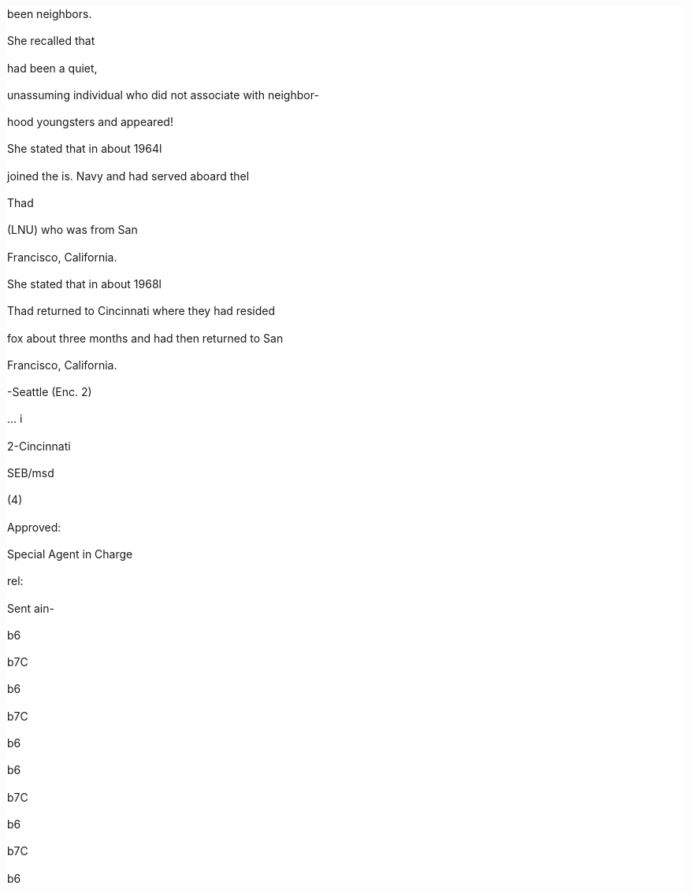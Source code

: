 been neighbors.

She recalled that

had been a quiet,

unassuming individual who did not associate with neighbor-

hood youngsters and appeared!

She stated that in about 1964l

joined the is. Navy and had served aboard thel

Thad

(LNU) who was from San

Francisco, California.

She stated that in about 1968l

Thad returned to Cincinnati where they had resided

fox about three months and had then returned to San

Francisco, California.

-Seattle (Enc. 2)

... i

2-Cincinnati

SEB/msd

(4)

Approved:

Special Agent in Charge

rel:

Sent ain-

b6

b7C

b6

b7C

b6

b6

b7C

b6

b7C

b6
